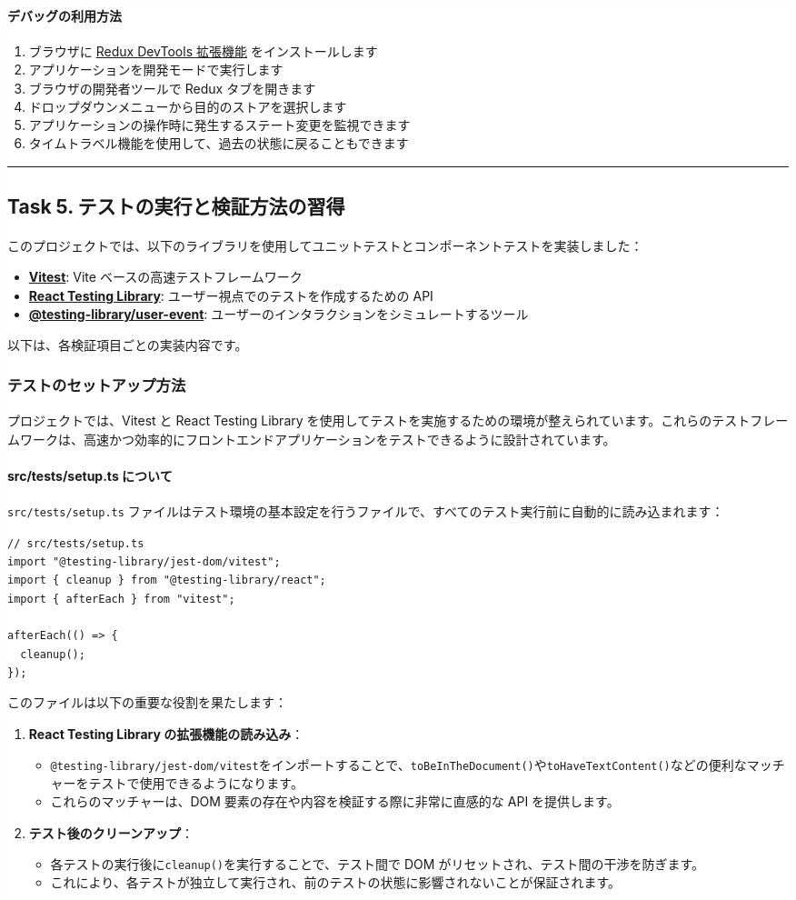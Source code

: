 #### デバッグの利用方法

1. ブラウザに [Redux DevTools 拡張機能](https://chrome.google.com/webstore/detail/redux-devtools/lmhkpmbekcpmknklioeibfkpmmfibljd) をインストールします
2. アプリケーションを開発モードで実行します
3. ブラウザの開発者ツールで Redux タブを開きます
4. ドロップダウンメニューから目的のストアを選択します
5. アプリケーションの操作時に発生するステート変更を監視できます
6. タイムトラベル機能を使用して、過去の状態に戻ることもできます

---

## Task 5. テストの実行と検証方法の習得

このプロジェクトでは、以下のライブラリを使用してユニットテストとコンポーネントテストを実装しました：

- [**Vitest**](https://vitest.dev/): Vite ベースの高速テストフレームワーク
- [**React Testing Library**](https://testing-library.com/docs/react-testing-library/intro/): ユーザー視点でのテストを作成するための API
- [**@testing-library/user-event**](https://testing-library.com/docs/user-event/intro/): ユーザーのインタラクションをシミュレートするツール

以下は、各検証項目ごとの実装内容です。

### テストのセットアップ方法

プロジェクトでは、Vitest と React Testing Library を使用してテストを実施するための環境が整えられています。これらのテストフレームワークは、高速かつ効率的にフロントエンドアプリケーションをテストできるように設計されています。

#### src/tests/setup.ts について

`src/tests/setup.ts` ファイルはテスト環境の基本設定を行うファイルで、すべてのテスト実行前に自動的に読み込まれます：

```tsx
// src/tests/setup.ts
import "@testing-library/jest-dom/vitest";
import { cleanup } from "@testing-library/react";
import { afterEach } from "vitest";

afterEach(() => {
  cleanup();
});
```

このファイルは以下の重要な役割を果たします：

1. **React Testing Library の拡張機能の読み込み**：

   - `@testing-library/jest-dom/vitest`をインポートすることで、`toBeInTheDocument()`や`toHaveTextContent()`などの便利なマッチャーをテストで使用できるようになります。
   - これらのマッチャーは、DOM 要素の存在や内容を検証する際に非常に直感的な API を提供します。

2. **テスト後のクリーンアップ**：
   - 各テストの実行後に`cleanup()`を実行することで、テスト間で DOM がリセットされ、テスト間の干渉を防ぎます。
   - これにより、各テストが独立して実行され、前のテストの状態に影響されないことが保証されます。
